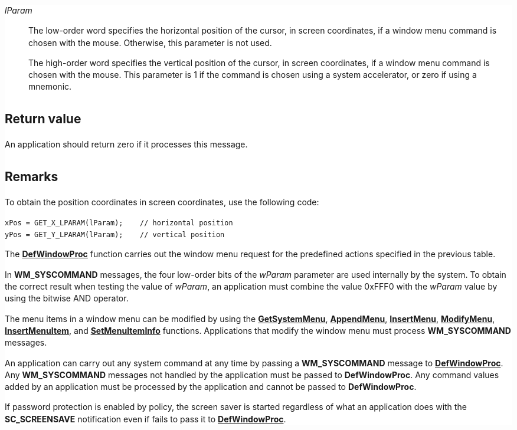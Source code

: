 


 

</dd> <dt>

*lParam* 
</dt> <dd>

The low-order word specifies the horizontal position of the cursor, in screen coordinates, if a window menu command is chosen with the mouse. Otherwise, this parameter is not used.

The high-order word specifies the vertical position of the cursor, in screen coordinates, if a window menu command is chosen with the mouse. This parameter is  1 if the command is chosen using a system accelerator, or zero if using a mnemonic.

</dd> </dl>

## Return value

An application should return zero if it processes this message.

## Remarks

To obtain the position coordinates in screen coordinates, use the following code:


```
xPos = GET_X_LPARAM(lParam);    // horizontal position 
yPos = GET_Y_LPARAM(lParam);    // vertical position
```



The [**DefWindowProc**](/windows/desktop/api/winuser/nf-winuser-defwindowproca) function carries out the window menu request for the predefined actions specified in the previous table.

In **WM\_SYSCOMMAND** messages, the four low-order bits of the *wParam* parameter are used internally by the system. To obtain the correct result when testing the value of *wParam*, an application must combine the value 0xFFF0 with the *wParam* value by using the bitwise AND operator.

The menu items in a window menu can be modified by using the [**GetSystemMenu**](/windows/desktop/api/Winuser/nf-winuser-getsystemmenu), [**AppendMenu**](/windows/desktop/api/Winuser/nf-winuser-appendmenua), [**InsertMenu**](/windows/desktop/api/Winuser/nf-winuser-insertmenua), [**ModifyMenu**](/windows/desktop/api/Winuser/nf-winuser-modifymenua), [**InsertMenuItem**](/windows/desktop/api/Winuser/nf-winuser-insertmenuitema), and [**SetMenuItemInfo**](/windows/desktop/api/Winuser/nf-winuser-setmenuiteminfoa) functions. Applications that modify the window menu must process **WM\_SYSCOMMAND** messages.

An application can carry out any system command at any time by passing a **WM\_SYSCOMMAND** message to [**DefWindowProc**](/windows/desktop/api/winuser/nf-winuser-defwindowproca). Any **WM\_SYSCOMMAND** messages not handled by the application must be passed to **DefWindowProc**. Any command values added by an application must be processed by the application and cannot be passed to **DefWindowProc**.

If password protection is enabled by policy, the screen saver is started regardless of what an application does with the **SC\_SCREENSAVE** notification even if fails to pass it to [**DefWindowProc**](/windows/desktop/api/winuser/nf-winuser-defwindowproca).
